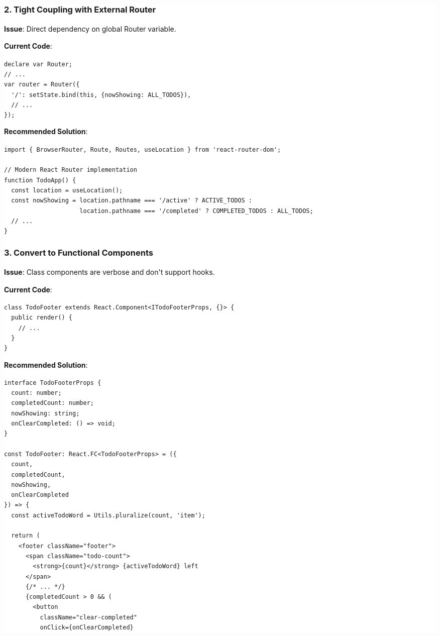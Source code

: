 ### 2. Tight Coupling with External Router

**Issue**: Direct dependency on global Router variable.

**Current Code**:
```tsx
declare var Router;
// ...
var router = Router({
  '/': setState.bind(this, {nowShowing: ALL_TODOS}),
  // ...
});
```

**Recommended Solution**:
```tsx
import { BrowserRouter, Route, Routes, useLocation } from 'react-router-dom';

// Modern React Router implementation
function TodoApp() {
  const location = useLocation();
  const nowShowing = location.pathname === '/active' ? ACTIVE_TODOS :
                     location.pathname === '/completed' ? COMPLETED_TODOS : ALL_TODOS;
  // ...
}
```

### 3. Convert to Functional Components

**Issue**: Class components are verbose and don't support hooks.

**Current Code**:
```tsx
class TodoFooter extends React.Component<ITodoFooterProps, {}> {
  public render() {
    // ...
  }
}
```

**Recommended Solution**:
```tsx
interface TodoFooterProps {
  count: number;
  completedCount: number;
  nowShowing: string;
  onClearCompleted: () => void;
}

const TodoFooter: React.FC<TodoFooterProps> = ({ 
  count, 
  completedCount, 
  nowShowing, 
  onClearCompleted 
}) => {
  const activeTodoWord = Utils.pluralize(count, 'item');
  
  return (
    <footer className="footer">
      <span className="todo-count">
        <strong>{count}</strong> {activeTodoWord} left
      </span>
      {/* ... */}
      {completedCount > 0 && (
        <button
          className="clear-completed"
          onClick={onClearCompleted}
```